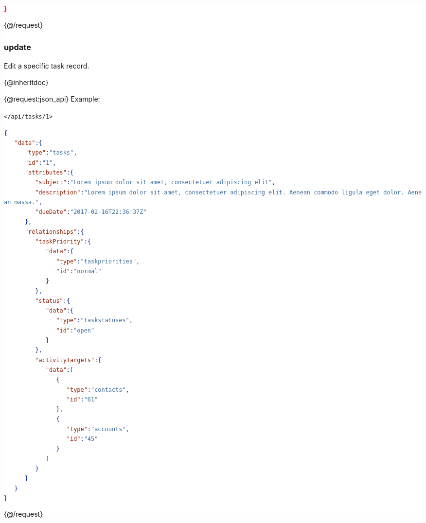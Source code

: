 ```JSON
}
```
{@/request}

### update

Edit a specific task record.

{@inheritdoc}

{@request:json_api}
Example:

`</api/tasks/1>`

```JSON
{  
   "data":{  
      "type":"tasks",
      "id":"1",
      "attributes":{  
         "subject":"Lorem ipsum dolor sit amet, consectetuer adipiscing elit",
         "description":"Lorem ipsum dolor sit amet, consectetuer adipiscing elit. Aenean commodo ligula eget dolor. Aenean massa.",
         "dueDate":"2017-02-16T22:36:37Z"
      },
      "relationships":{  
         "taskPriority":{  
            "data":{  
               "type":"taskpriorities",
               "id":"normal"
            }
         },
         "status":{  
            "data":{  
               "type":"taskstatuses",
               "id":"open"
            }
         },
         "activityTargets":{  
            "data":[  
               {  
                  "type":"contacts",
                  "id":"61"
               },
               {  
                  "type":"accounts",
                  "id":"45"
               }
            ]
         }
      }
   }
}
```
{@/request}
